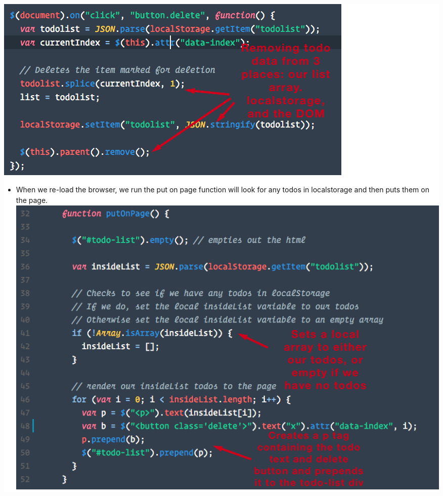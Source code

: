   ![8-todolocal_3](Images/8-todolocal_3.png)

* When we re-load the browser, we run the put on page function will look for any todos in localstorage and then puts them on the page.
  ![8-todolocal_4](Images/8-todolocal_4.png)
